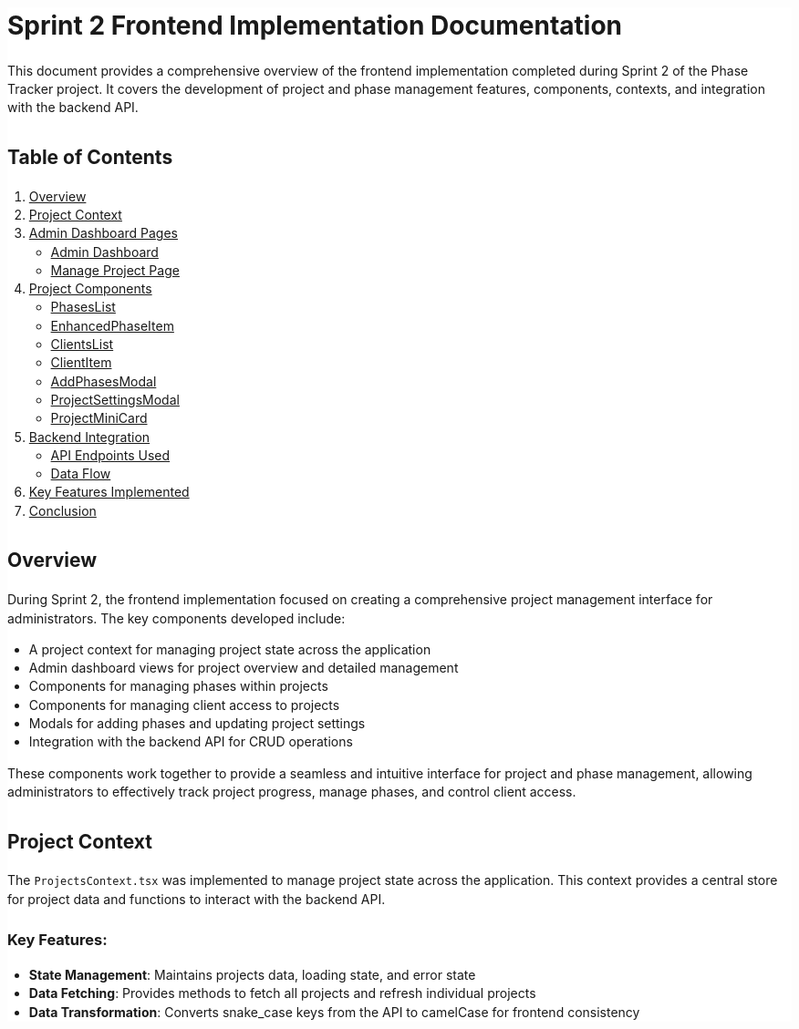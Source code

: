 # Sprint 2 Frontend Implementation Documentation

This document provides a comprehensive overview of the frontend implementation completed during Sprint 2 of the Phase Tracker project. It covers the development of project and phase management features, components, contexts, and integration with the backend API.

## Table of Contents
1. [Overview](#overview)
2. [Project Context](#project-context)
3. [Admin Dashboard Pages](#admin-dashboard-pages)
   - [Admin Dashboard](#admin-dashboard)
   - [Manage Project Page](#manage-project-page)
4. [Project Components](#project-components)
   - [PhasesList](#phaseslist)
   - [EnhancedPhaseItem](#enhancedphaseitem)
   - [ClientsList](#clientslist)
   - [ClientItem](#clientitem)
   - [AddPhasesModal](#addphasesmodal)
   - [ProjectSettingsModal](#projectsettingsmodal)
   - [ProjectMiniCard](#projectminicard)
5. [Backend Integration](#backend-integration)
   - [API Endpoints Used](#api-endpoints-used)
   - [Data Flow](#data-flow)
6. [Key Features Implemented](#key-features-implemented)
7. [Conclusion](#conclusion)

## Overview

During Sprint 2, the frontend implementation focused on creating a comprehensive project management interface for administrators. The key components developed include:

- A project context for managing project state across the application
- Admin dashboard views for project overview and detailed management
- Components for managing phases within projects
- Components for managing client access to projects
- Modals for adding phases and updating project settings
- Integration with the backend API for CRUD operations

These components work together to provide a seamless and intuitive interface for project and phase management, allowing administrators to effectively track project progress, manage phases, and control client access.

## Project Context

The `ProjectsContext.tsx` was implemented to manage project state across the application. This context provides a central store for project data and functions to interact with the backend API.

### Key Features:

- **State Management**: Maintains projects data, loading state, and error state
- **Data Fetching**: Provides methods to fetch all projects and refresh individual projects
- **Data Transformation**: Converts snake_case keys from the API to camelCase for frontend consistency
